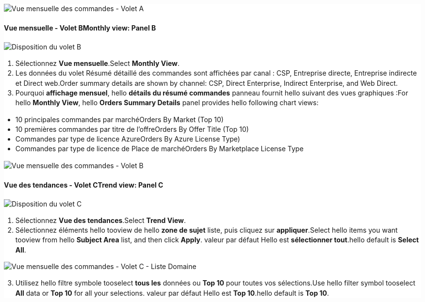   ![Vue mensuelle des commandes - Volet A][14]

#### <a name="monthly-view-panel-b"></a><span data-ttu-id="a783b-181">Vue mensuelle - Volet B</span><span class="sxs-lookup"><span data-stu-id="a783b-181">Monthly view: Panel B</span></span>

  ![Disposition du volet B][11]

  1. <span data-ttu-id="a783b-183">Sélectionnez **Vue mensuelle**.</span><span class="sxs-lookup"><span data-stu-id="a783b-183">Select **Monthly View**.</span></span>
  2. <span data-ttu-id="a783b-184">Les données du volet Résumé détaillé des commandes sont affichées par canal : CSP, Entreprise directe, Entreprise indirecte et Direct web.</span><span class="sxs-lookup"><span data-stu-id="a783b-184">Order summary details are shown by channel: CSP, Direct Enterprise, Indirect Enterprise, and Web Direct.</span></span>
  3. <span data-ttu-id="a783b-185">Pourquoi **affichage mensuel**, hello **détails du résumé commandes** panneau fournit hello suivant des vues graphiques :</span><span class="sxs-lookup"><span data-stu-id="a783b-185">For hello **Monthly View**, hello **Orders Summary Details** panel provides hello following chart views:</span></span>

* <span data-ttu-id="a783b-186">10 principales commandes par marché</span><span class="sxs-lookup"><span data-stu-id="a783b-186">Orders By Market (Top 10)</span></span>
* <span data-ttu-id="a783b-187">10 premières commandes par titre de l’offre</span><span class="sxs-lookup"><span data-stu-id="a783b-187">Orders By Offer Title (Top 10)</span></span>
* <span data-ttu-id="a783b-188">Commandes par type de licence Azure</span><span class="sxs-lookup"><span data-stu-id="a783b-188">Orders By Azure License Type)</span></span>
* <span data-ttu-id="a783b-189">Commandes par type de licence de Place de marché</span><span class="sxs-lookup"><span data-stu-id="a783b-189">Orders By Marketplace License Type</span></span>


![Vue mensuelle des commandes - Volet B][15]

#### <a name="trend-view-panel-c"></a><span data-ttu-id="a783b-191">Vue des tendances - Volet C</span><span class="sxs-lookup"><span data-stu-id="a783b-191">Trend view: Panel C</span></span>

  ![Disposition du volet C][12]

  1. <span data-ttu-id="a783b-193">Sélectionnez **Vue des tendances**.</span><span class="sxs-lookup"><span data-stu-id="a783b-193">Select **Trend View**.</span></span>
  2. <span data-ttu-id="a783b-194">Sélectionnez éléments hello tooview de hello **zone de sujet** liste, puis cliquez sur **appliquer**.</span><span class="sxs-lookup"><span data-stu-id="a783b-194">Select hello items you want tooview from hello **Subject Area** list, and then click **Apply**.</span></span> <span data-ttu-id="a783b-195">valeur par défaut Hello est **sélectionner tout**.</span><span class="sxs-lookup"><span data-stu-id="a783b-195">hello default is **Select All**.</span></span>

  ![Vue mensuelle des commandes - Volet C - Liste Domaine][17]

  3. <span data-ttu-id="a783b-197">Utilisez hello filtre symbole tooselect **tous les** données ou **Top 10** pour toutes vos sélections.</span><span class="sxs-lookup"><span data-stu-id="a783b-197">Use hello filter symbol tooselect **All** data or **Top 10** for all your selections.</span></span> <span data-ttu-id="a783b-198">valeur par défaut Hello est **Top 10**.</span><span class="sxs-lookup"><span data-stu-id="a783b-198">hello default is **Top 10**.</span></span>


[1]: ./media/marketplace-publishing-report-seller-insights-user-guide/type-of-account-v2.png
[2]: ./media/marketplace-publishing-report-seller-insights-user-guide/default-sign-in-page.png
[3]: ./media/marketplace-publishing-report-seller-insights-user-guide/password-reset-microsoft-account.png
[4]: ./media/marketplace-publishing-report-seller-insights-user-guide/password-reset-work-or-school-account.png
[5]: ./media/marketplace-publishing-report-seller-insights-user-guide/admin-user-hierarchy.png
[6]: ./media/marketplace-publishing-report-seller-insights-user-guide/sign-in-page.png
[7]: ./media/marketplace-publishing-report-seller-insights-user-guide/summary-view.png
[8]: ./media/marketplace-publishing-report-seller-insights-user-guide/orders-overview-images.png
[9]: ./media/marketplace-publishing-report-seller-insights-user-guide/orders-overview-map.png
[10]: ./media/marketplace-publishing-report-seller-insights-user-guide/panel-map-a.png
[11]: ./media/marketplace-publishing-report-seller-insights-user-guide/panel-map-b.png
[12]: ./media/marketplace-publishing-report-seller-insights-user-guide/panel-map-c.png
[13]: ./media/marketplace-publishing-report-seller-insights-user-guide/panel-map-d.png
[14]: ./media/marketplace-publishing-report-seller-insights-user-guide/orders-monthly-view-panel-a.png
[15]: ./media/marketplace-publishing-report-seller-insights-user-guide/orders-monthly-view-panel-b.png
[16]: ./media/marketplace-publishing-report-seller-insights-user-guide/orders-monthly-view-panel-c.png
[17]: ./media/marketplace-publishing-report-seller-insights-user-guide/orders-monthly-view-panel-c-subject-area-dropdown.png
[18]: ./media/marketplace-publishing-report-seller-insights-user-guide/orders-monthly-view-panel-c-filter-symbol.png
[19]: ./media/marketplace-publishing-report-seller-insights-user-guide/orders-monthly-view-panel-d.png
[20]: ./media/marketplace-publishing-report-seller-insights-user-guide/orders-monthly-view-panel-d-filters.png
[21]: ./media/marketplace-publishing-report-seller-insights-user-guide/usage-monthly-view-panel-a.png
[22]: ./media/marketplace-publishing-report-seller-insights-user-guide/orders-monthly-view-panel-b.png
[23]: ./media/marketplace-publishing-report-seller-insights-user-guide/usage-monthly-view-panel-c.png
[24]: ./media/marketplace-publishing-report-seller-insights-user-guide/usage-monthly-view-panel-d-1.png
[25]: ./media/marketplace-publishing-report-seller-insights-user-guide/usage-monthly-view-panel-d-2.png
[26]: ./media/marketplace-publishing-report-seller-insights-user-guide/orders-usage-customer-detail-panel-detail.png
[27]: ./media/marketplace-publishing-report-seller-insights-user-guide/orders-usage-customer-detail-panel.png
[28]: ./media/marketplace-publishing-report-seller-insights-user-guide/customer-data-panel.png
[29]: ./media/marketplace-publishing-report-seller-insights-user-guide/user-management-add-user.png
[30]: ./media/marketplace-publishing-report-seller-insights-user-guide/user-management-edit-user.png
[31]: ./media/marketplace-publishing-report-seller-insights-user-guide/support-access.png
[32]: ./media/marketplace-publishing-report-seller-insights-user-guide/support-information.png
[33]: ./media/marketplace-publishing-report-seller-insights-user-guide/support-fill-out-and-submit.png
[34]: ./media/marketplace-publishing-report-seller-insights-user-guide/feedback-form.png
[35]: ./media/marketplace-publishing-report-seller-insights-user-guide/help.png